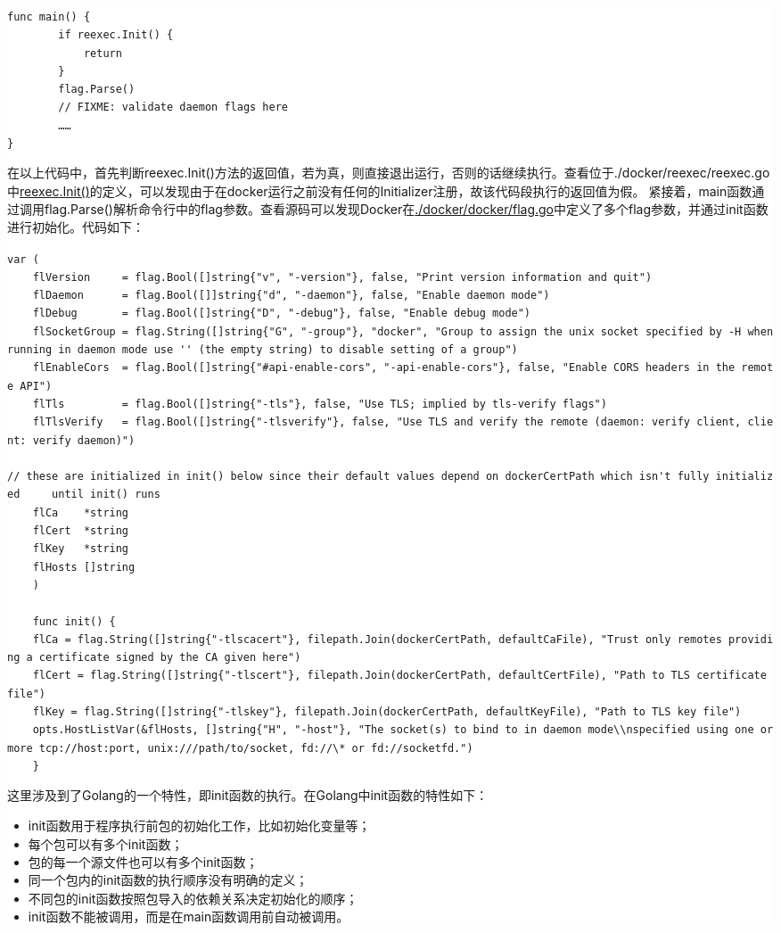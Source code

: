     func main() {
            if reexec.Init() {
                return
            }
            flag.Parse()
            // FIXME: validate daemon flags here
            ……
    }

在以上代码中，首先判断reexec.Init()方法的返回值，若为真，则直接退出运行，否则的话继续执行。查看位于./docker/reexec/reexec.go中[reexec.Init()](https://github.com/docker/docker/blob/v1.2.0/reexec/reexec.go#L23)的定义，可以发现由于在docker运行之前没有任何的Initializer注册，故该代码段执行的返回值为假。 紧接着，main函数通过调用flag.Parse()解析命令行中的flag参数。查看源码可以发现Docker在[./docker/docker/flag.go](https://github.com/docker/docker/blob/v1.2.0/docker/docker.go)中定义了多个flag参数，并通过init函数进行初始化。代码如下：

    var (
        flVersion     = flag.Bool([]string{"v", "-version"}, false, "Print version information and quit")
        flDaemon      = flag.Bool([]]string{"d", "-daemon"}, false, "Enable daemon mode")
        flDebug       = flag.Bool([]string{"D", "-debug"}, false, "Enable debug mode")
        flSocketGroup = flag.String([]string{"G", "-group"}, "docker", "Group to assign the unix socket specified by -H when running in daemon mode use '' (the empty string) to disable setting of a group")
        flEnableCors  = flag.Bool([]string{"#api-enable-cors", "-api-enable-cors"}, false, "Enable CORS headers in the remote API")
        flTls         = flag.Bool([]string{"-tls"}, false, "Use TLS; implied by tls-verify flags")
        flTlsVerify   = flag.Bool([]string{"-tlsverify"}, false, "Use TLS and verify the remote (daemon: verify client, client: verify daemon)")
    
    // these are initialized in init() below since their default values depend on dockerCertPath which isn't fully initialized     until init() runs
        flCa    *string
        flCert  *string
        flKey   *string
        flHosts []string
        )
    
        func init() {
        flCa = flag.String([]string{"-tlscacert"}, filepath.Join(dockerCertPath, defaultCaFile), "Trust only remotes providing a certificate signed by the CA given here")
        flCert = flag.String([]string{"-tlscert"}, filepath.Join(dockerCertPath, defaultCertFile), "Path to TLS certificate file")
        flKey = flag.String([]string{"-tlskey"}, filepath.Join(dockerCertPath, defaultKeyFile), "Path to TLS key file")
        opts.HostListVar(&flHosts, []string{"H", "-host"}, "The socket(s) to bind to in daemon mode\\nspecified using one or more tcp://host:port, unix:///path/to/socket, fd://\* or fd://socketfd.")
        }
    

这里涉及到了Golang的一个特性，即init函数的执行。在Golang中init函数的特性如下：

*   init函数用于程序执行前包的初始化工作，比如初始化变量等；
*   每个包可以有多个init函数；
*   包的每一个源文件也可以有多个init函数；
*   同一个包内的init函数的执行顺序没有明确的定义；
*   不同包的init函数按照包导入的依赖关系决定初始化的顺序；
*   init函数不能被调用，而是在main函数调用前自动被调用。
